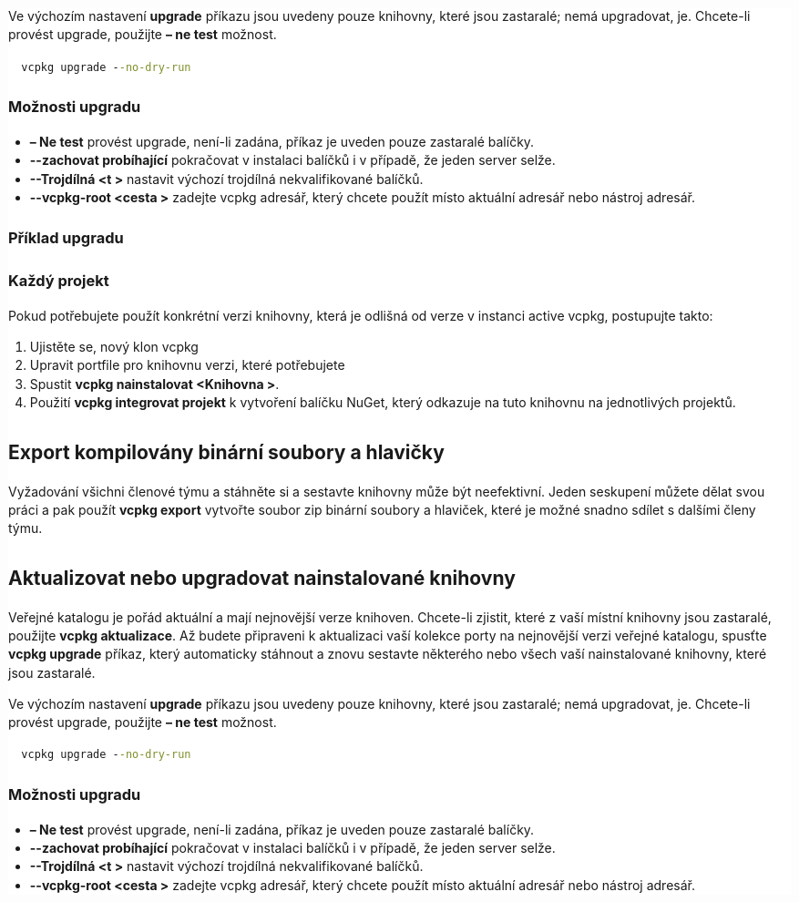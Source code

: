 Ve výchozím nastavení **upgrade** příkazu jsou uvedeny pouze knihovny, které jsou zastaralé; nemá upgradovat, je. Chcete-li provést upgrade, použijte **– ne test** možnost.

```cmd
  vcpkg upgrade --no-dry-run
```

### <a name="upgrade-options"></a>Možnosti upgradu

- **– Ne test** provést upgrade, není-li zadána, příkaz je uveden pouze zastaralé balíčky.
- **--zachovat probíhající** pokračovat v instalaci balíčků i v případě, že jeden server selže.
- **--Trojdílná \<t >** nastavit výchozí trojdílná nekvalifikované balíčků.
- **--vcpkg-root \<cesta >** zadejte vcpkg adresář, který chcete použít místo aktuální adresář nebo nástroj adresář.

### <a name="upgrade-example"></a>Příklad upgradu

### <a name="per-project"></a>Každý projekt

Pokud potřebujete použít konkrétní verzi knihovny, která je odlišná od verze v instanci active vcpkg, postupujte takto:

1. Ujistěte se, nový klon vcpkg
1. Upravit portfile pro knihovnu verzi, které potřebujete
1. Spustit **vcpkg nainstalovat \<Knihovna >**.
1. Použití **vcpkg integrovat projekt** k vytvoření balíčku NuGet, který odkazuje na tuto knihovnu na jednotlivých projektů.

## <a name="export-compiled-binaries-and-headers"></a>Export kompilovány binární soubory a hlavičky

Vyžadování všichni členové týmu a stáhněte si a sestavte knihovny může být neefektivní. Jeden seskupení můžete dělat svou práci a pak použít **vcpkg export** vytvořte soubor zip binární soubory a hlaviček, které je možné snadno sdílet s dalšími členy týmu.

## <a name="updateupgrade-installed-libraries"></a>Aktualizovat nebo upgradovat nainstalované knihovny

Veřejné katalogu je pořád aktuální a mají nejnovější verze knihoven. Chcete-li zjistit, které z vaší místní knihovny jsou zastaralé, použijte **vcpkg aktualizace**. Až budete připraveni k aktualizaci vaší kolekce porty na nejnovější verzi veřejné katalogu, spusťte **vcpkg upgrade** příkaz, který automaticky stáhnout a znovu sestavte některého nebo všech vaší nainstalované knihovny, které jsou zastaralé.

Ve výchozím nastavení **upgrade** příkazu jsou uvedeny pouze knihovny, které jsou zastaralé; nemá upgradovat, je. Chcete-li provést upgrade, použijte **– ne test** možnost.

```cmd
  vcpkg upgrade --no-dry-run
```

### <a name="upgrade-options"></a>Možnosti upgradu

- **– Ne test** provést upgrade, není-li zadána, příkaz je uveden pouze zastaralé balíčky.
- **--zachovat probíhající** pokračovat v instalaci balíčků i v případě, že jeden server selže.
- **--Trojdílná \<t >** nastavit výchozí trojdílná nekvalifikované balíčků.
- **--vcpkg-root \<cesta >** zadejte vcpkg adresář, který chcete použít místo aktuální adresář nebo nástroj adresář.
